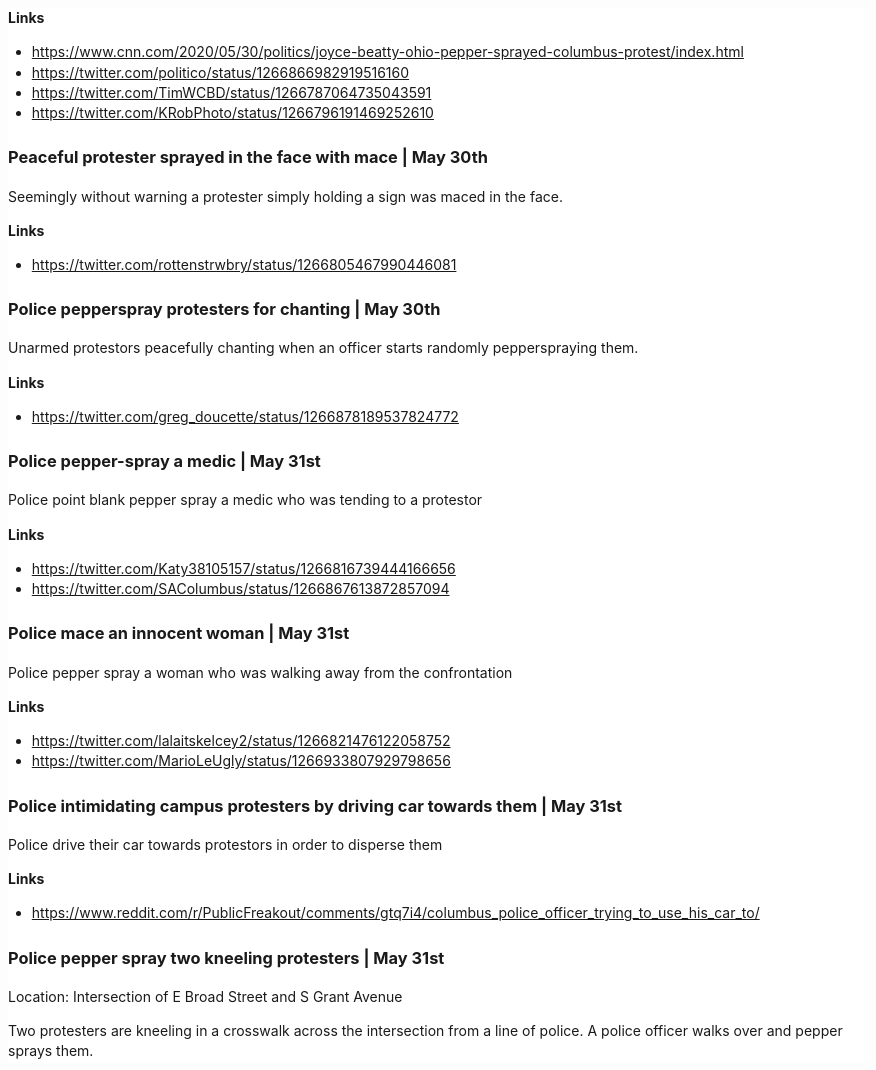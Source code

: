 **Links**

* https://www.cnn.com/2020/05/30/politics/joyce-beatty-ohio-pepper-sprayed-columbus-protest/index.html
* https://twitter.com/politico/status/1266866982919516160
* https://twitter.com/TimWCBD/status/1266787064735043591
* https://twitter.com/KRobPhoto/status/1266796191469252610

### Peaceful protester sprayed in the face with mace | May 30th

Seemingly without warning a protester simply holding a sign was maced in the face. 

**Links**

* https://twitter.com/rottenstrwbry/status/1266805467990446081

### Police pepperspray protesters for chanting | May 30th

Unarmed protestors peacefully chanting when an officer starts randomly pepperspraying them.

**Links**

* https://twitter.com/greg_doucette/status/1266878189537824772

### Police pepper-spray a medic | May 31st

Police point blank pepper spray a medic who was tending to a protestor

**Links**
* https://twitter.com/Katy38105157/status/1266816739444166656
* https://twitter.com/SAColumbus/status/1266867613872857094

### Police mace an innocent woman | May 31st

Police pepper spray a woman who was walking away from the confrontation

**Links**
* https://twitter.com/lalaitskelcey2/status/1266821476122058752
* https://twitter.com/MarioLeUgly/status/1266933807929798656

### Police intimidating campus protesters by driving car towards them | May 31st

Police drive their car towards protestors in order to disperse them

**Links**
* https://www.reddit.com/r/PublicFreakout/comments/gtq7i4/columbus_police_officer_trying_to_use_his_car_to/

### Police pepper spray two kneeling protesters | May 31st

Location:  Intersection of E Broad Street and S Grant Avenue

Two protesters are kneeling in a crosswalk across the intersection from a line of police. A police officer walks over and pepper sprays them.

